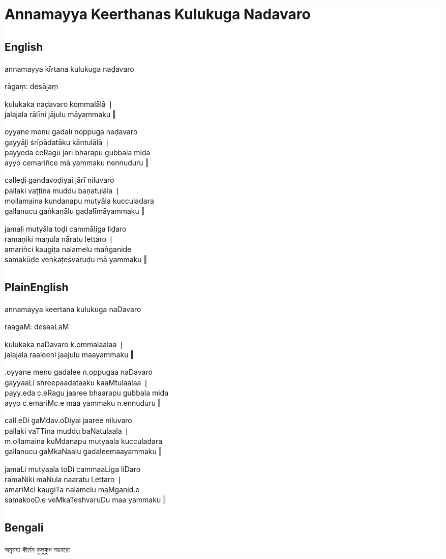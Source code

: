 # Annamayya Keerthanas Kulukuga Nadavaro


## English

annamayya kīrtana kulukuga naḍavaro  

rāgaṃ: desāḻaṃ  

kulukaka naḍavaro kommalālā ❘  
jalajala rālīni jājulu māyammaku ‖  

oyyane menu gadalī noppugā naḍavaro  
gayyāḻi śrīpādatāku kāntulālā ❘  
payyeda ceRagu jārī bhārapu gubbala mida  
ayyo cemariñce mā yammaku nennuduru ‖  

calleḍi gandavoḍiyai jārī niluvaro  
pallaki vaṭṭina muddu baṇatulāla ❘  
mollamaina kundanapu mutyāla kucculadara  
gallanucu gaṅkaṇālu gadalīmāyammaku ‖  

jamaḻi mutyāla toḍi cammāḻiga liḍaro  
ramaṇiki maṇula nāratu lettaro ❘  
amariñci kaugiṭa nalamelu maṅganide  
samakūḍe veṅkaṭeśvaruḍu mā yammaku ‖  

## PlainEnglish

annamayya keertana kulukuga naDavaro  

raagaM: desaaLaM  

kulukaka naDavaro k.ommalaalaa ❘  
jalajala raaleeni jaajulu maayammaku ‖  

.oyyane menu gadalee n.oppugaa naDavaro  
gayyaaLi shreepaadataaku kaaMtulaalaa ❘  
payy.eda c.eRagu jaaree bhaarapu gubbala mida  
ayyo c.emariMc.e maa yammaku n.ennuduru ‖  

call.eDi gaMdav.oDiyai jaaree niluvaro  
pallaki vaTTina muddu baNatulaala ❘  
m.ollamaina kuMdanapu mutyaala kucculadara  
gallanucu gaMkaNaalu gadaleemaayammaku ‖  

jamaLi mutyaala toDi cammaaLiga liDaro  
ramaNiki maNula naaratu l.ettaro ❘  
amariMci kaugiTa nalamelu maMganid.e  
samakooD.e veMkaTeshvaruDu maa yammaku ‖  

## Bengali

অন্নময্য কীর্তন কুলুকুগ নডবরো  
